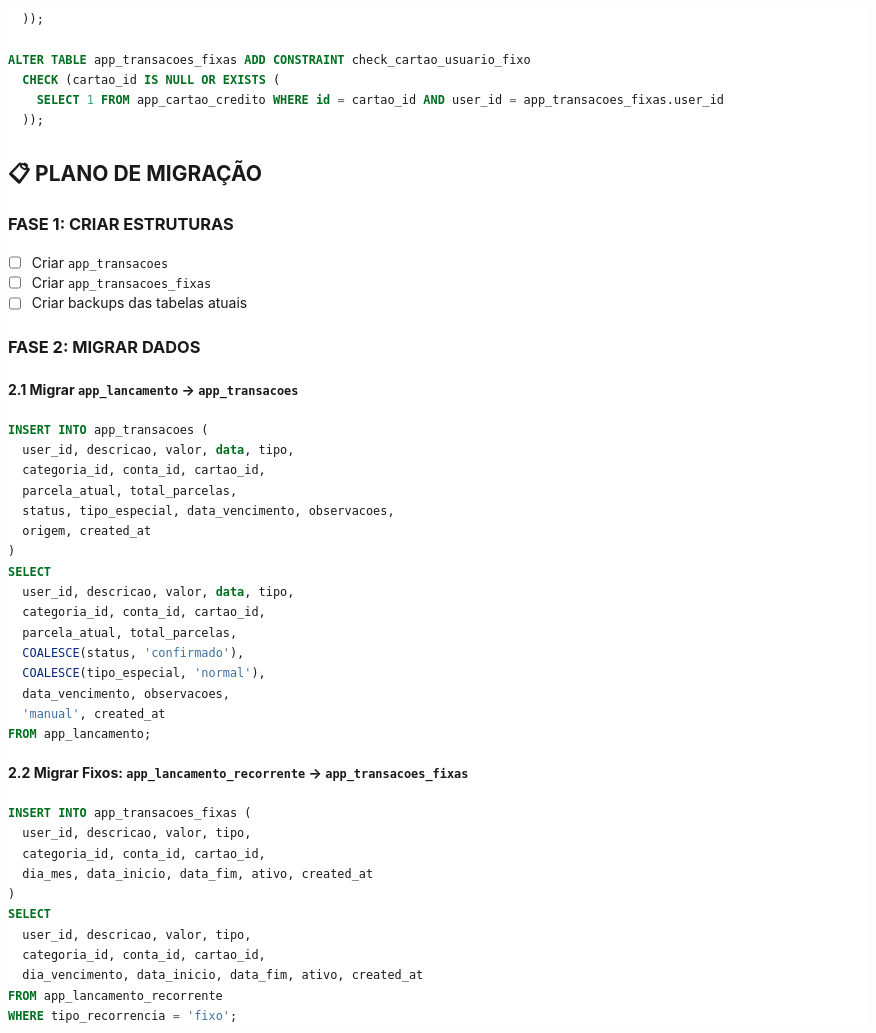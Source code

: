 ```sql
  ));

ALTER TABLE app_transacoes_fixas ADD CONSTRAINT check_cartao_usuario_fixo 
  CHECK (cartao_id IS NULL OR EXISTS (
    SELECT 1 FROM app_cartao_credito WHERE id = cartao_id AND user_id = app_transacoes_fixas.user_id
  ));
```

## 📋 PLANO DE MIGRAÇÃO

### FASE 1: CRIAR ESTRUTURAS
- [ ] Criar `app_transacoes` 
- [ ] Criar `app_transacoes_fixas`
- [ ] Criar backups das tabelas atuais

### FASE 2: MIGRAR DADOS

#### 2.1 Migrar `app_lancamento` → `app_transacoes`
```sql
INSERT INTO app_transacoes (
  user_id, descricao, valor, data, tipo,
  categoria_id, conta_id, cartao_id,
  parcela_atual, total_parcelas,
  status, tipo_especial, data_vencimento, observacoes,
  origem, created_at
)
SELECT 
  user_id, descricao, valor, data, tipo,
  categoria_id, conta_id, cartao_id,
  parcela_atual, total_parcelas,
  COALESCE(status, 'confirmado'), 
  COALESCE(tipo_especial, 'normal'),
  data_vencimento, observacoes,
  'manual', created_at
FROM app_lancamento;
```

#### 2.2 Migrar Fixos: `app_lancamento_recorrente` → `app_transacoes_fixas`
```sql
INSERT INTO app_transacoes_fixas (
  user_id, descricao, valor, tipo,
  categoria_id, conta_id, cartao_id,
  dia_mes, data_inicio, data_fim, ativo, created_at
)
SELECT 
  user_id, descricao, valor, tipo,
  categoria_id, conta_id, cartao_id,
  dia_vencimento, data_inicio, data_fim, ativo, created_at
FROM app_lancamento_recorrente
WHERE tipo_recorrencia = 'fixo';
```
